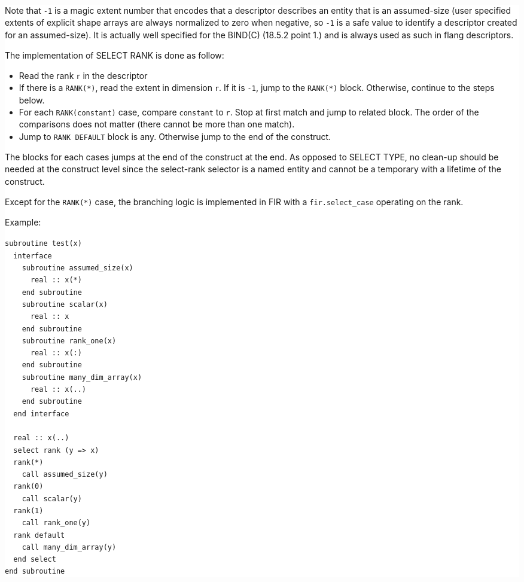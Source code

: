 Note that `-1` is a magic extent number that encodes that a descriptor describes
an entity that is an assumed-size (user specified extents of explicit shape
arrays are always normalized to zero when negative, so `-1` is a safe value to
identify a descriptor created for an assumed-size). It is actually well
specified for the BIND(C) (18.5.2 point 1.) and is always used as such in flang
descriptors.

The implementation of SELECT RANK is done as follow:
- Read the rank `r` in the descriptor
- If there is a `RANK(*)`, read the extent in dimension `r`. If it is `-1`,
  jump to the `RANK(*)` block. Otherwise, continue to the steps below.
- For each `RANK(constant)` case, compare `constant` to `r`. Stop at first
  match and jump to related block. The order of the comparisons does not matter
(there cannot be more than one match).
- Jump to `RANK DEFAULT` block is any. Otherwise jump to the end of the
  construct.

The blocks for each cases jumps at the end of the construct at the end. As
opposed to SELECT TYPE, no clean-up should be needed at the construct level
since the select-rank selector is a named entity and cannot be a temporary with
a lifetime of the construct.

Except for the `RANK(*)` case, the branching logic is implemented in FIR with a
`fir.select_case` operating on the rank.

Example:

```Fortran
subroutine test(x)
  interface
    subroutine assumed_size(x)
      real :: x(*)
    end subroutine
    subroutine scalar(x)
      real :: x
    end subroutine
    subroutine rank_one(x)
      real :: x(:)
    end subroutine
    subroutine many_dim_array(x)
      real :: x(..)
    end subroutine
  end interface

  real :: x(..)
  select rank (y => x)
  rank(*)
    call assumed_size(y)
  rank(0)
    call scalar(y)
  rank(1)
    call rank_one(y)
  rank default
    call many_dim_array(y)
  end select
end subroutine
```
